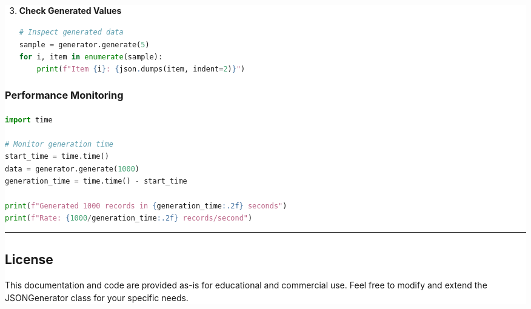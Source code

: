 3. **Check Generated Values**
   ```python
   # Inspect generated data
   sample = generator.generate(5)
   for i, item in enumerate(sample):
       print(f"Item {i}: {json.dumps(item, indent=2)}")
   ```

### Performance Monitoring

```python
import time

# Monitor generation time
start_time = time.time()
data = generator.generate(1000)
generation_time = time.time() - start_time

print(f"Generated 1000 records in {generation_time:.2f} seconds")
print(f"Rate: {1000/generation_time:.2f} records/second")
```

---

## License

This documentation and code are provided as-is for educational and commercial use. Feel free to modify and extend the JSONGenerator class for your specific needs.
